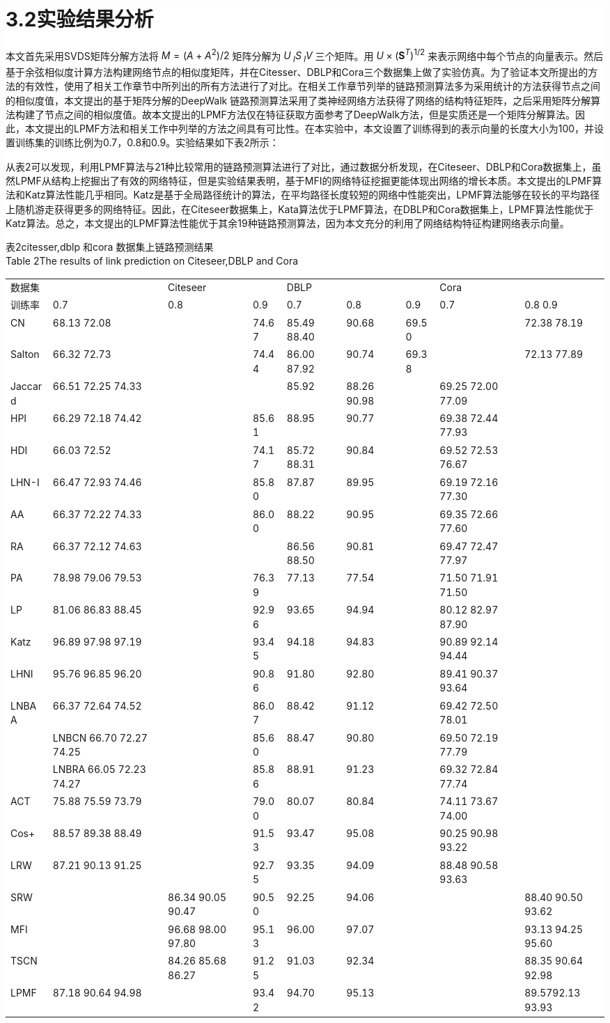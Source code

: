 # 3.2实验结果分析

本文首先采用SVDS矩阵分解方法将 $M = ( A + A ^ { 2 } ) / 2$ 矩阵分解为 $U _ { \ l } S _ { \ l } V$ 三个矩阵。用 $U \times ( { \pmb S } ^ { T } ) ^ { 1 / 2 }$ 来表示网络中每个节点的向量表示。然后基于余弦相似度计算方法构建网络节点的相似度矩阵，并在Citesser、DBLP和Cora三个数据集上做了实验仿真。为了验证本文所提出的方法的有效性，使用了相关工作章节中所列出的所有方法进行了对比。在相关工作章节列举的链路预测算法多为采用统计的方法获得节点之间的相似度值，本文提出的基于矩阵分解的DeepWalk 链路预测算法采用了类神经网络方法获得了网络的结构特征矩阵，之后采用矩阵分解算法构建了节点之间的相似度值。故本文提出的LPMF方法仅在特征获取方面参考了DeepWalk方法，但是实质还是一个矩阵分解算法。因此，本文提出的LPMF方法和相关工作中列举的方法之间具有可比性。在本实验中，本文设置了训练得到的表示向量的长度大小为100，并设置训练集的训练比例为0.7，0.8和0.9。实验结果如下表2所示：

从表2可以发现，利用LPMF算法与21种比较常用的链路预测算法进行了对比，通过数据分析发现，在Citeseer、DBLP和Cora数据集上，虽然LPMF从结构上挖掘出了有效的网络特征，但是实验结果表明，基于MFI的网络特征挖掘更能体现出网络的增长本质。本文提出的LPMF算法和Katz算法性能几乎相同。Katz是基于全局路径统计的算法，在平均路径长度较短的网络中性能突出，LPMF算法能够在较长的平均路径上随机游走获得更多的网络特征。因此，在Citeseer数据集上，Kata算法优于LPMF算法，在DBLP和Cora数据集上，LPMF算法性能优于Katz算法。总之，本文提出的LPMF算法性能优于其余19种链路预测算法，因为本文充分的利用了网络结构特征构建网络表示向量。

表2citesser,dblp 和cora 数据集上链路预测结果  
Table 2The results of link prediction on Citeseer,DBLP and Cora   

<html><body><table><tr><td>数据集</td><td></td><td>Citeseer</td><td></td><td>DBLP</td><td></td><td></td><td>Cora</td><td></td></tr><tr><td>训练率</td><td>0.7</td><td>0.8</td><td>0.9</td><td>0.7</td><td>0.8</td><td>0.9</td><td>0.7</td><td>0.8 0.9</td></tr><tr><td>CN</td><td>68.13 72.08</td><td></td><td>74.67</td><td>85.49 88.40</td><td>90.68</td><td>69.50</td><td></td><td>72.38 78.19</td></tr><tr><td>Salton</td><td>66.32 72.73</td><td></td><td>74.44</td><td>86.00 87.92</td><td>90.74</td><td>69.38</td><td></td><td>72.13 77.89</td></tr><tr><td>Jaccard</td><td>66.51 72.25 74.33</td><td></td><td></td><td>85.92</td><td>88.26 90.98</td><td></td><td>69.25 72.00 77.09</td><td></td></tr><tr><td>HPI</td><td>66.29 72.18 74.42</td><td></td><td>85.61</td><td>88.95</td><td>90.77</td><td></td><td>69.38 72.44 77.93</td><td></td></tr><tr><td>HDI</td><td>66.03 72.52</td><td></td><td>74.17</td><td>85.72 88.31</td><td>90.84</td><td></td><td>69.52 72.53 76.67</td><td></td></tr><tr><td>LHN-I</td><td>66.47 72.93 74.46</td><td></td><td>85.80</td><td>87.87</td><td>89.95</td><td></td><td>69.19 72.16 77.30</td><td></td></tr><tr><td>AA</td><td>66.37 72.22 74.33</td><td></td><td>86.00</td><td>88.22</td><td>90.95</td><td></td><td>69.35 72.66 77.60</td><td></td></tr><tr><td>RA</td><td>66.37 72.12 74.63</td><td></td><td></td><td>86.56 88.50</td><td>90.81</td><td></td><td>69.47 72.47 77.97</td><td></td></tr><tr><td>PA</td><td>78.98 79.06 79.53</td><td></td><td>76.39</td><td>77.13</td><td>77.54</td><td></td><td>71.50 71.91 71.50</td><td></td></tr><tr><td>LP</td><td>81.06 86.83 88.45</td><td></td><td>92.96</td><td>93.65</td><td>94.94</td><td></td><td>80.12 82.97 87.90</td><td></td></tr><tr><td>Katz</td><td>96.89 97.98 97.19</td><td></td><td>93.45</td><td>94.18</td><td>94.83</td><td></td><td>90.89 92.14 94.44</td><td></td></tr><tr><td>LHNI</td><td>95.76 96.85 96.20</td><td></td><td>90.86</td><td>91.80</td><td>92.80</td><td></td><td>89.41 90.37 93.64</td><td></td></tr><tr><td>LNBAA</td><td>66.37 72.64 74.52</td><td></td><td>86.07</td><td>88.42</td><td>91.12</td><td></td><td>69.42 72.50 78.01</td><td></td></tr><tr><td></td><td>LNBCN 66.70 72.27 74.25</td><td></td><td>85.60</td><td>88.47</td><td>90.80</td><td></td><td>69.50 72.19 77.79</td><td></td></tr><tr><td></td><td>LNBRA 66.05 72.23 74.27</td><td></td><td>85.86</td><td>88.91</td><td>91.23</td><td></td><td>69.32 72.84 77.74</td><td></td></tr><tr><td>ACT</td><td>75.88 75.59 73.79</td><td></td><td>79.00</td><td>80.07</td><td>80.84</td><td></td><td>74.11 73.67 74.00</td><td></td></tr><tr><td>Cos+</td><td>88.57 89.38 88.49</td><td></td><td>91.53</td><td>93.47</td><td>95.08</td><td></td><td>90.25 90.98 93.22</td><td></td></tr><tr><td>LRW</td><td>87.21 90.13 91.25</td><td></td><td>92.75</td><td>93.35</td><td>94.09</td><td></td><td>88.48 90.58 93.63</td><td></td></tr><tr><td>SRW</td><td></td><td>86.34 90.05 90.47</td><td>90.50</td><td>92.25</td><td>94.06</td><td></td><td></td><td>88.40 90.50 93.62</td></tr><tr><td>MFI</td><td></td><td>96.68 98.00 97.80</td><td>95.13</td><td>96.00</td><td>97.07</td><td></td><td></td><td>93.13 94.25 95.60</td></tr><tr><td>TSCN</td><td></td><td>84.26 85.68 86.27</td><td>91.25</td><td>91.03</td><td>92.34</td><td></td><td></td><td>88.35 90.64 92.98</td></tr><tr><td>LPMF</td><td>87.18 90.64 94.98</td><td></td><td>93.42</td><td>94.70</td><td>95.13</td><td></td><td></td><td>89.5792.13 93.93</td></tr></table></body></html>

